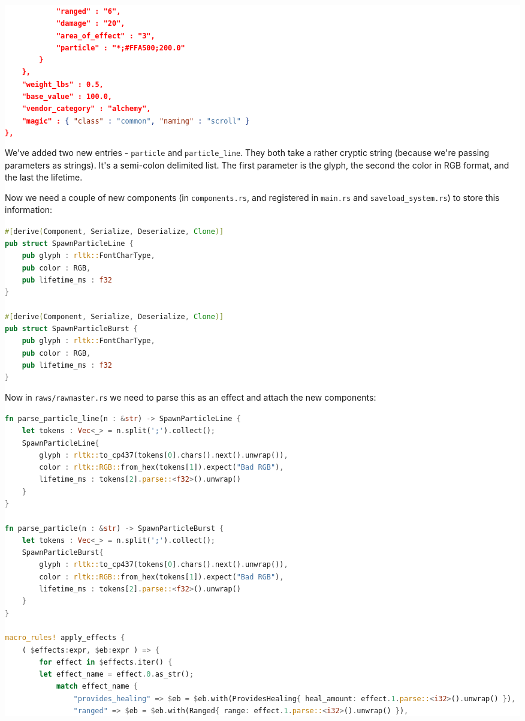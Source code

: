 ```json
            "ranged" : "6",
            "damage" : "20",
            "area_of_effect" : "3",
            "particle" : "*;#FFA500;200.0"
        }
    },
    "weight_lbs" : 0.5,
    "base_value" : 100.0,
    "vendor_category" : "alchemy",
    "magic" : { "class" : "common", "naming" : "scroll" }
},
```

We've added two new entries - `particle` and `particle_line`. They both take a rather cryptic string (because we're passing parameters as strings). It's a semi-colon delimited list. The first parameter is the glyph, the second the color in RGB format, and the last the lifetime.

Now we need a couple of new components (in `components.rs`, and registered in `main.rs` and `saveload_system.rs`) to store this information:

```rust
#[derive(Component, Serialize, Deserialize, Clone)]
pub struct SpawnParticleLine {
    pub glyph : rltk::FontCharType,
    pub color : RGB,
    pub lifetime_ms : f32
}

#[derive(Component, Serialize, Deserialize, Clone)]
pub struct SpawnParticleBurst {
    pub glyph : rltk::FontCharType,
    pub color : RGB,
    pub lifetime_ms : f32
}
```

Now in `raws/rawmaster.rs` we need to parse this as an effect and attach the new components:

```rust
fn parse_particle_line(n : &str) -> SpawnParticleLine {
    let tokens : Vec<_> = n.split(';').collect();
    SpawnParticleLine{
        glyph : rltk::to_cp437(tokens[0].chars().next().unwrap()),
        color : rltk::RGB::from_hex(tokens[1]).expect("Bad RGB"),
        lifetime_ms : tokens[2].parse::<f32>().unwrap()
    }
}

fn parse_particle(n : &str) -> SpawnParticleBurst {
    let tokens : Vec<_> = n.split(';').collect();
    SpawnParticleBurst{
        glyph : rltk::to_cp437(tokens[0].chars().next().unwrap()),
        color : rltk::RGB::from_hex(tokens[1]).expect("Bad RGB"),
        lifetime_ms : tokens[2].parse::<f32>().unwrap()
    }
}

macro_rules! apply_effects {
    ( $effects:expr, $eb:expr ) => {
        for effect in $effects.iter() {
        let effect_name = effect.0.as_str();
            match effect_name {
                "provides_healing" => $eb = $eb.with(ProvidesHealing{ heal_amount: effect.1.parse::<i32>().unwrap() }),
                "ranged" => $eb = $eb.with(Ranged{ range: effect.1.parse::<i32>().unwrap() }),
```